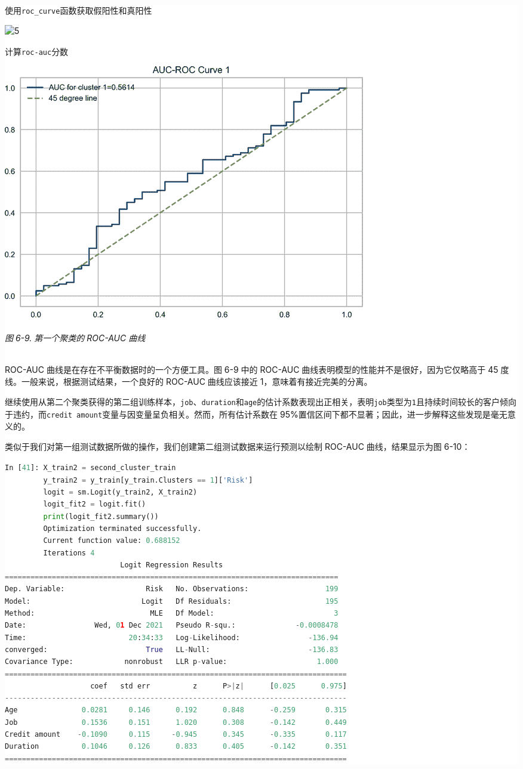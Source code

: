 使用`roc_curve`函数获取假阳性和真阳性

![5](img/#co_credit_risk_estimation_CO10-5)

计算`roc-auc`分数

![roc_auc1](img/mlfr_0609.png)

###### 图 6-9\. 第一个聚类的 ROC-AUC 曲线

ROC-AUC 曲线是在存在不平衡数据时的一个方便工具。图 6-9 中的 ROC-AUC 曲线表明模型的性能并不是很好，因为它仅略高于 45 度线。一般来说，根据测试结果，一个良好的 ROC-AUC 曲线应该接近 1，意味着有接近完美的分离。

继续使用从第二个聚类获得的第二组训练样本，`job`、`duration`和`age`的估计系数表现出正相关，表明`job`类型为`1`且持续时间较长的客户倾向于违约，而`credit amount`变量与因变量呈负相关。然而，所有估计系数在 95%置信区间下都不显著；因此，进一步解释这些发现是毫无意义的。

类似于我们对第一组测试数据所做的操作，我们创建第二组测试数据来运行预测以绘制 ROC-AUC 曲线，结果显示为图 6-10：

```py
In [41]: X_train2 = second_cluster_train
         y_train2 = y_train[y_train.Clusters == 1]['Risk']
         logit = sm.Logit(y_train2, X_train2)
         logit_fit2 = logit.fit()
         print(logit_fit2.summary())
         Optimization terminated successfully.
         Current function value: 0.688152
         Iterations 4
                           Logit Regression Results
==============================================================================
Dep. Variable:                   Risk   No. Observations:                  199
Model:                          Logit   Df Residuals:                      195
Method:                           MLE   Df Model:                            3
Date:                Wed, 01 Dec 2021   Pseudo R-squ.:              -0.0008478
Time:                        20:34:33   Log-Likelihood:                -136.94
converged:                       True   LL-Null:                       -136.83
Covariance Type:            nonrobust   LLR p-value:                     1.000
================================================================================
                    coef   std err          z      P>|z|      [0.025      0.975]
--------------------------------------------------------------------------------
Age               0.0281     0.146      0.192      0.848      -0.259       0.315
Job               0.1536     0.151      1.020      0.308      -0.142       0.449
Credit amount    -0.1090     0.115     -0.945      0.345      -0.335       0.117
Duration          0.1046     0.126      0.833      0.405      -0.142       0.351
================================================================================

```